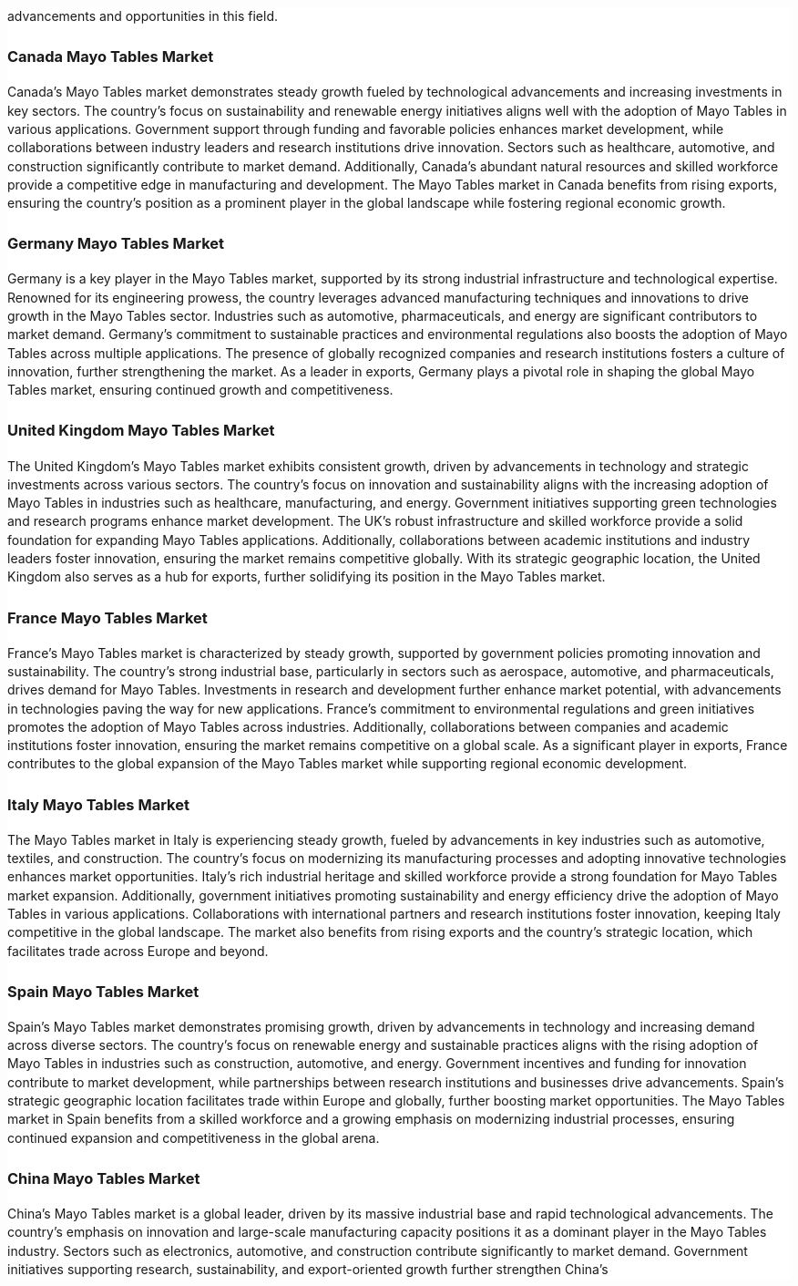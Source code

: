 advancements and opportunities in this field.</p><h3>Canada Mayo Tables Market</h3><p>Canada&rsquo;s Mayo Tables market demonstrates steady growth fueled by technological advancements and increasing investments in key sectors. The country&rsquo;s focus on sustainability and renewable energy initiatives aligns well with the adoption of Mayo Tables in various applications. Government support through funding and favorable policies enhances market development, while collaborations between industry leaders and research institutions drive innovation. Sectors such as healthcare, automotive, and construction significantly contribute to market demand. Additionally, Canada&rsquo;s abundant natural resources and skilled workforce provide a competitive edge in manufacturing and development. The Mayo Tables market in Canada benefits from rising exports, ensuring the country&rsquo;s position as a prominent player in the global landscape while fostering regional economic growth.</p><h3>Germany Mayo Tables Market</h3><p>Germany is a key player in the Mayo Tables market, supported by its strong industrial infrastructure and technological expertise. Renowned for its engineering prowess, the country leverages advanced manufacturing techniques and innovations to drive growth in the Mayo Tables sector. Industries such as automotive, pharmaceuticals, and energy are significant contributors to market demand. Germany&rsquo;s commitment to sustainable practices and environmental regulations also boosts the adoption of Mayo Tables across multiple applications. The presence of globally recognized companies and research institutions fosters a culture of innovation, further strengthening the market. As a leader in exports, Germany plays a pivotal role in shaping the global Mayo Tables market, ensuring continued growth and competitiveness.</p><h3>United Kingdom Mayo Tables Market</h3><p>The United Kingdom&rsquo;s Mayo Tables market exhibits consistent growth, driven by advancements in technology and strategic investments across various sectors. The country&rsquo;s focus on innovation and sustainability aligns with the increasing adoption of Mayo Tables in industries such as healthcare, manufacturing, and energy. Government initiatives supporting green technologies and research programs enhance market development. The UK&rsquo;s robust infrastructure and skilled workforce provide a solid foundation for expanding Mayo Tables applications. Additionally, collaborations between academic institutions and industry leaders foster innovation, ensuring the market remains competitive globally. With its strategic geographic location, the United Kingdom also serves as a hub for exports, further solidifying its position in the Mayo Tables market.</p><h3>France Mayo Tables Market</h3><p>France&rsquo;s Mayo Tables market is characterized by steady growth, supported by government policies promoting innovation and sustainability. The country&rsquo;s strong industrial base, particularly in sectors such as aerospace, automotive, and pharmaceuticals, drives demand for Mayo Tables. Investments in research and development further enhance market potential, with advancements in technologies paving the way for new applications. France&rsquo;s commitment to environmental regulations and green initiatives promotes the adoption of Mayo Tables across industries. Additionally, collaborations between companies and academic institutions foster innovation, ensuring the market remains competitive on a global scale. As a significant player in exports, France contributes to the global expansion of the Mayo Tables market while supporting regional economic development.</p><h3>Italy Mayo Tables Market</h3><p>The Mayo Tables market in Italy is experiencing steady growth, fueled by advancements in key industries such as automotive, textiles, and construction. The country&rsquo;s focus on modernizing its manufacturing processes and adopting innovative technologies enhances market opportunities. Italy&rsquo;s rich industrial heritage and skilled workforce provide a strong foundation for Mayo Tables market expansion. Additionally, government initiatives promoting sustainability and energy efficiency drive the adoption of Mayo Tables in various applications. Collaborations with international partners and research institutions foster innovation, keeping Italy competitive in the global landscape. The market also benefits from rising exports and the country&rsquo;s strategic location, which facilitates trade across Europe and beyond.</p><h3>Spain Mayo Tables Market</h3><p>Spain&rsquo;s Mayo Tables market demonstrates promising growth, driven by advancements in technology and increasing demand across diverse sectors. The country&rsquo;s focus on renewable energy and sustainable practices aligns with the rising adoption of Mayo Tables in industries such as construction, automotive, and energy. Government incentives and funding for innovation contribute to market development, while partnerships between research institutions and businesses drive advancements. Spain&rsquo;s strategic geographic location facilitates trade within Europe and globally, further boosting market opportunities. The Mayo Tables market in Spain benefits from a skilled workforce and a growing emphasis on modernizing industrial processes, ensuring continued expansion and competitiveness in the global arena.</p><h3>China Mayo Tables Market</h3><p>China&rsquo;s Mayo Tables market is a global leader, driven by its massive industrial base and rapid technological advancements. The country&rsquo;s emphasis on innovation and large-scale manufacturing capacity positions it as a dominant player in the Mayo Tables industry. Sectors such as electronics, automotive, and construction contribute significantly to market demand. Government initiatives supporting research, sustainability, and export-oriented growth further strengthen China&rsquo;s